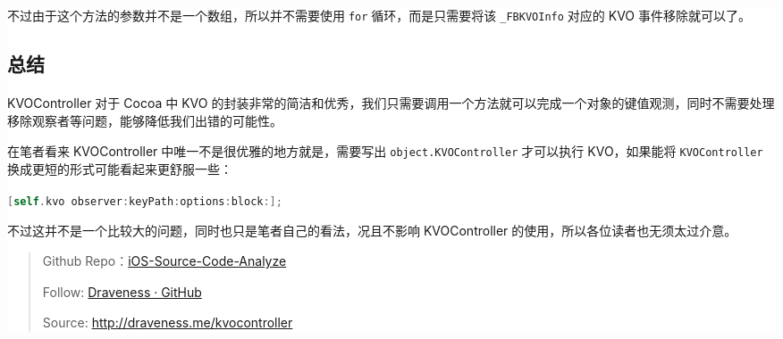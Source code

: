 不过由于这个方法的参数并不是一个数组，所以并不需要使用 `for` 循环，而是只需要将该 `_FBKVOInfo` 对应的 KVO 事件移除就可以了。

## 总结

KVOController 对于 Cocoa 中 KVO 的封装非常的简洁和优秀，我们只需要调用一个方法就可以完成一个对象的键值观测，同时不需要处理移除观察者等问题，能够降低我们出错的可能性。

在笔者看来 KVOController 中唯一不是很优雅的地方就是，需要写出 `object.KVOController` 才可以执行 KVO，如果能将 `KVOController` 换成更短的形式可能看起来更舒服一些：

```objectivec
[self.kvo observer:keyPath:options:block:];
```

不过这并不是一个比较大的问题，同时也只是笔者自己的看法，况且不影响 KVOController 的使用，所以各位读者也无须太过介意。

> Github Repo：[iOS-Source-Code-Analyze](https://github.com/draveness/iOS-Source-Code-Analyze)
>
> Follow: [Draveness · GitHub](https://github.com/Draveness)
>
> Source: http://draveness.me/kvocontroller
